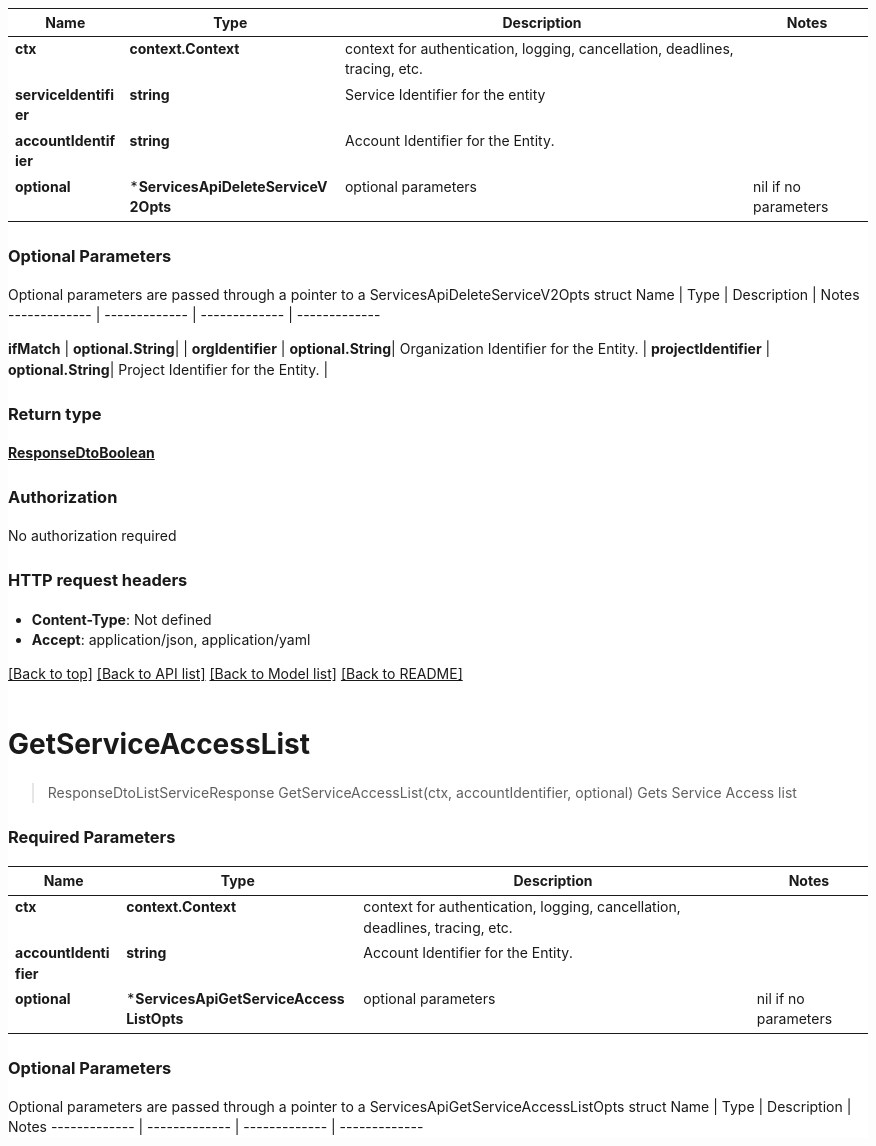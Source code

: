 Name | Type | Description  | Notes
------------- | ------------- | ------------- | -------------
 **ctx** | **context.Context** | context for authentication, logging, cancellation, deadlines, tracing, etc.
  **serviceIdentifier** | **string**| Service Identifier for the entity | 
  **accountIdentifier** | **string**| Account Identifier for the Entity. | 
 **optional** | ***ServicesApiDeleteServiceV2Opts** | optional parameters | nil if no parameters

### Optional Parameters
Optional parameters are passed through a pointer to a ServicesApiDeleteServiceV2Opts struct
Name | Type | Description  | Notes
------------- | ------------- | ------------- | -------------


 **ifMatch** | **optional.String**|  | 
 **orgIdentifier** | **optional.String**| Organization Identifier for the Entity. | 
 **projectIdentifier** | **optional.String**| Project Identifier for the Entity. | 

### Return type

[**ResponseDtoBoolean**](ResponseDTOBoolean.md)

### Authorization

No authorization required

### HTTP request headers

 - **Content-Type**: Not defined
 - **Accept**: application/json, application/yaml

[[Back to top]](#) [[Back to API list]](../README.md#documentation-for-api-endpoints) [[Back to Model list]](../README.md#documentation-for-models) [[Back to README]](../README.md)

# **GetServiceAccessList**
> ResponseDtoListServiceResponse GetServiceAccessList(ctx, accountIdentifier, optional)
Gets Service Access list

### Required Parameters

Name | Type | Description  | Notes
------------- | ------------- | ------------- | -------------
 **ctx** | **context.Context** | context for authentication, logging, cancellation, deadlines, tracing, etc.
  **accountIdentifier** | **string**| Account Identifier for the Entity. | 
 **optional** | ***ServicesApiGetServiceAccessListOpts** | optional parameters | nil if no parameters

### Optional Parameters
Optional parameters are passed through a pointer to a ServicesApiGetServiceAccessListOpts struct
Name | Type | Description  | Notes
------------- | ------------- | ------------- | -------------
